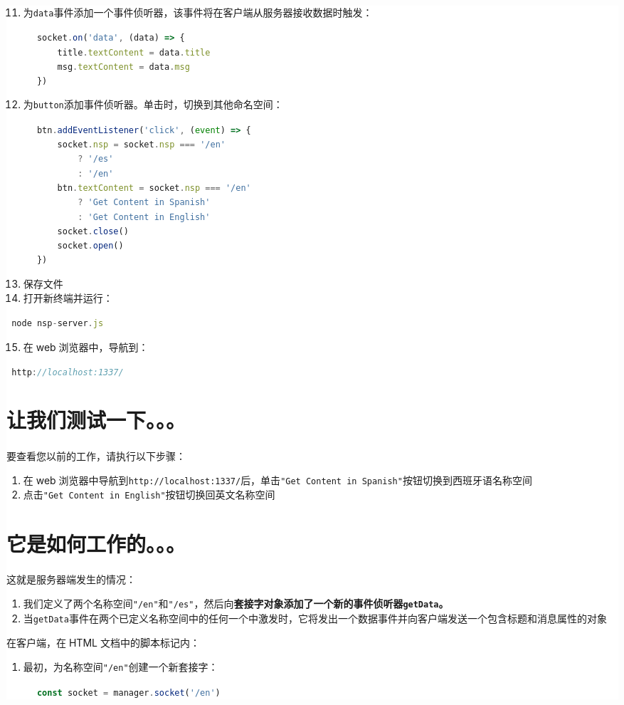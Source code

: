 11.  为`data`事件添加一个事件侦听器，该事件将在客户端从服务器接收数据时触发：

```js
      socket.on('data', (data) => { 
          title.textContent = data.title 
          msg.textContent = data.msg 
      }) 
```

12.  为`button`添加事件侦听器。单击时，切换到其他命名空间：

```js
      btn.addEventListener('click', (event) => { 
          socket.nsp = socket.nsp === '/en' 
              ? '/es' 
              : '/en' 
          btn.textContent = socket.nsp === '/en' 
              ? 'Get Content in Spanish' 
              : 'Get Content in English' 
          socket.close() 
          socket.open() 
      }) 
```

13.  保存文件
14.  打开新终端并运行：

```js
 node nsp-server.js
```

15.  在 web 浏览器中，导航到：

```js
 http://localhost:1337/
```

# 让我们测试一下。。。

要查看您以前的工作，请执行以下步骤：

1.  在 web 浏览器中导航到`http://localhost:1337/`后，单击`"Get Content in Spanish"`按钮切换到西班牙语名称空间
2.  点击`"Get Content in English"`按钮切换回英文名称空间

# 它是如何工作的。。。

这就是服务器端发生的情况：

1.  我们定义了两个名称空间`"/en"`和`"/es"`，然后向**套接字对象添加了一个新的事件侦听器`getData`。**
2.  当`getData`事件在两个已定义名称空间中的任何一个中激发时，它将发出一个数据事件并向客户端发送一个包含标题和消息属性的对象

在客户端，在 HTML 文档中的脚本标记内：

1.  最初，为名称空间`"/en"`创建一个新套接字：

```js
      const socket = manager.socket('/en')
```
